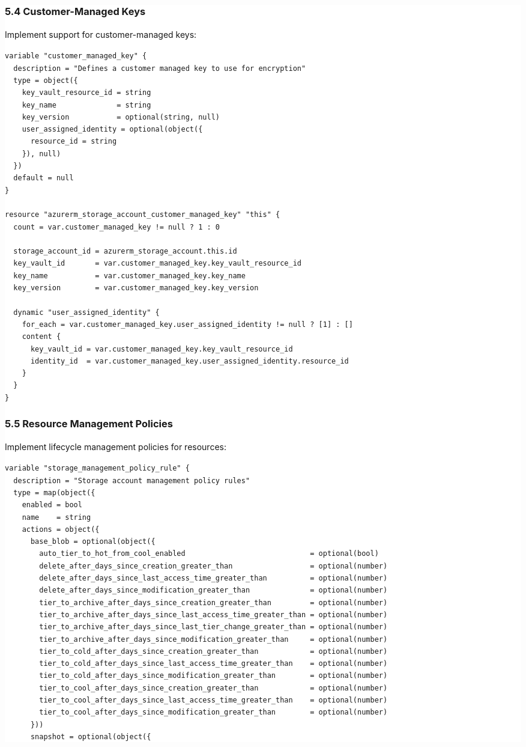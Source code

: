 
### 5.4 Customer-Managed Keys

Implement support for customer-managed keys:

```hcl
variable "customer_managed_key" {
  description = "Defines a customer managed key to use for encryption"
  type = object({
    key_vault_resource_id = string
    key_name              = string
    key_version           = optional(string, null)
    user_assigned_identity = optional(object({
      resource_id = string
    }), null)
  })
  default = null
}

resource "azurerm_storage_account_customer_managed_key" "this" {
  count = var.customer_managed_key != null ? 1 : 0

  storage_account_id = azurerm_storage_account.this.id
  key_vault_id       = var.customer_managed_key.key_vault_resource_id
  key_name           = var.customer_managed_key.key_name
  key_version        = var.customer_managed_key.key_version

  dynamic "user_assigned_identity" {
    for_each = var.customer_managed_key.user_assigned_identity != null ? [1] : []
    content {
      key_vault_id = var.customer_managed_key.key_vault_resource_id
      identity_id  = var.customer_managed_key.user_assigned_identity.resource_id
    }
  }
}
```

### 5.5 Resource Management Policies

Implement lifecycle management policies for resources:

```hcl
variable "storage_management_policy_rule" {
  description = "Storage account management policy rules"
  type = map(object({
    enabled = bool
    name    = string
    actions = object({
      base_blob = optional(object({
        auto_tier_to_hot_from_cool_enabled                             = optional(bool)
        delete_after_days_since_creation_greater_than                  = optional(number)
        delete_after_days_since_last_access_time_greater_than          = optional(number)
        delete_after_days_since_modification_greater_than              = optional(number)
        tier_to_archive_after_days_since_creation_greater_than         = optional(number)
        tier_to_archive_after_days_since_last_access_time_greater_than = optional(number)
        tier_to_archive_after_days_since_last_tier_change_greater_than = optional(number)
        tier_to_archive_after_days_since_modification_greater_than     = optional(number)
        tier_to_cold_after_days_since_creation_greater_than            = optional(number)
        tier_to_cold_after_days_since_last_access_time_greater_than    = optional(number)
        tier_to_cold_after_days_since_modification_greater_than        = optional(number)
        tier_to_cool_after_days_since_creation_greater_than            = optional(number)
        tier_to_cool_after_days_since_last_access_time_greater_than    = optional(number)
        tier_to_cool_after_days_since_modification_greater_than        = optional(number)
      }))
      snapshot = optional(object({
```